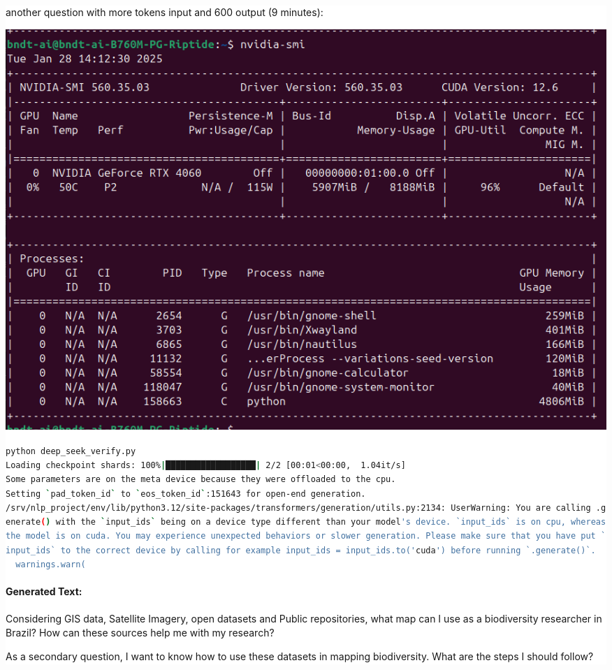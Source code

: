 another question with more tokens input and 600 output (9 minutes):

![alt text](image-6.png)

```bash
python deep_seek_verify.py 
Loading checkpoint shards: 100%|██████████████████| 2/2 [00:01<00:00,  1.04it/s]
Some parameters are on the meta device because they were offloaded to the cpu.
Setting `pad_token_id` to `eos_token_id`:151643 for open-end generation.
/srv/nlp_project/env/lib/python3.12/site-packages/transformers/generation/utils.py:2134: UserWarning: You are calling .generate() with the `input_ids` being on a device type different than your model's device. `input_ids` is on cpu, whereas the model is on cuda. You may experience unexpected behaviors or slower generation. Please make sure that you have put `input_ids` to the correct device by calling for example input_ids = input_ids.to('cuda') before running `.generate()`.
  warnings.warn(
```

#### Generated Text:
Considering GIS data, Satellite Imagery, open datasets and Public repositories, what map can I use as a biodiversity researcher in Brazil? How can these sources help me with my research?

As a secondary question, I want to know how to use these datasets in mapping biodiversity. What are the steps I should follow?
